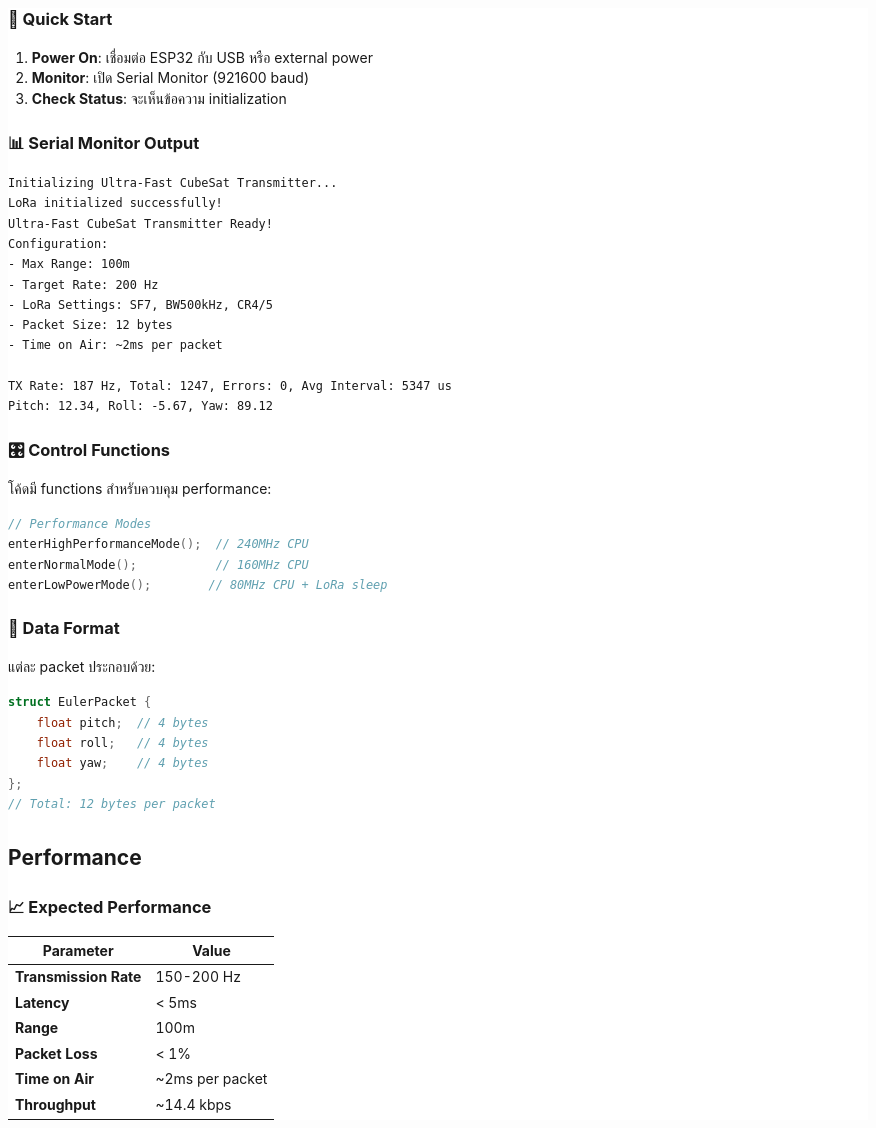 ### 🚀 Quick Start
1. **Power On**: เชื่อมต่อ ESP32 กับ USB หรือ external power
2. **Monitor**: เปิด Serial Monitor (921600 baud)
3. **Check Status**: จะเห็นข้อความ initialization

### 📊 Serial Monitor Output
```
Initializing Ultra-Fast CubeSat Transmitter...
LoRa initialized successfully!
Ultra-Fast CubeSat Transmitter Ready!
Configuration:
- Max Range: 100m
- Target Rate: 200 Hz
- LoRa Settings: SF7, BW500kHz, CR4/5
- Packet Size: 12 bytes
- Time on Air: ~2ms per packet

TX Rate: 187 Hz, Total: 1247, Errors: 0, Avg Interval: 5347 us
Pitch: 12.34, Roll: -5.67, Yaw: 89.12
```

### 🎛️ Control Functions
โค้ดมี functions สำหรับควบคุม performance:

```cpp
// Performance Modes
enterHighPerformanceMode();  // 240MHz CPU
enterNormalMode();           // 160MHz CPU  
enterLowPowerMode();        // 80MHz CPU + LoRa sleep
```

### 📡 Data Format
แต่ละ packet ประกอบด้วย:
```cpp
struct EulerPacket {
    float pitch;  // 4 bytes
    float roll;   // 4 bytes  
    float yaw;    // 4 bytes
};
// Total: 12 bytes per packet
```

## Performance

### 📈 Expected Performance
| Parameter | Value |
|-----------|-------|
| **Transmission Rate** | 150-200 Hz |
| **Latency** | < 5ms |
| **Range** | 100m |
| **Packet Loss** | < 1% |
| **Time on Air** | ~2ms per packet |
| **Throughput** | ~14.4 kbps |
